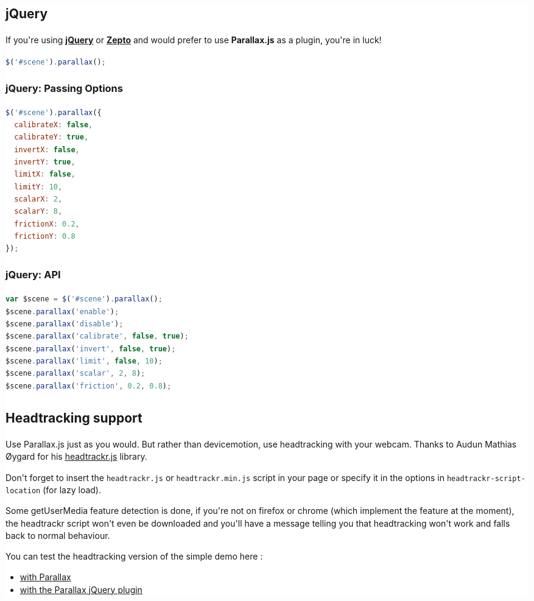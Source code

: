 ## jQuery

If you're using **[jQuery][jquery]** or **[Zepto][zepto]** and would prefer to
use **Parallax.js** as a plugin, you're in luck!

```javascript
$('#scene').parallax();
```

### jQuery: Passing Options

```javascript
$('#scene').parallax({
  calibrateX: false,
  calibrateY: true,
  invertX: false,
  invertY: true,
  limitX: false,
  limitY: 10,
  scalarX: 2,
  scalarY: 8,
  frictionX: 0.2,
  frictionY: 0.8
});
```
### jQuery: API

```javascript
var $scene = $('#scene').parallax();
$scene.parallax('enable');
$scene.parallax('disable');
$scene.parallax('calibrate', false, true);
$scene.parallax('invert', false, true);
$scene.parallax('limit', false, 10);
$scene.parallax('scalar', 2, 8);
$scene.parallax('friction', 0.2, 0.8);
```

## Headtracking support

Use Parallax.js just as you would. But rather than devicemotion, use headtracking with your webcam. Thanks to Audun Mathias Øygard for his [headtrackr.js](https://github.com/auduno/headtrackr) library.

Don't forget to insert the `headtrackr.js` or `headtrackr.min.js` script in your page or specify it in the options in `headtrackr-script-location` (for lazy load). 

Some getUserMedia feature detection is done, if you're not on firefox or chrome (which implement the feature at the moment), the headtrackr script won't even be downloaded and you'll have a message telling you that headtracking won't work and falls back to normal behaviour.

You can test the headtracking version of the simple demo here :

* [with Parallax](https://rawgithub.com/topheman/parallax/master/examples/simple.headtrackr.html)
* [with the Parallax jQuery plugin](https://rawgithub.com/topheman/parallax/master/examples/jquery.headtrackr.html)


[demo]: https://topheman.github.io/parallax/
[mit]: http://www.opensource.org/licenses/mit-license.php
[jquery]: http://jquery.com/
[zepto]: http://zeptojs.com/
[headtrackr]: https://github.com/auduno/headtrackr